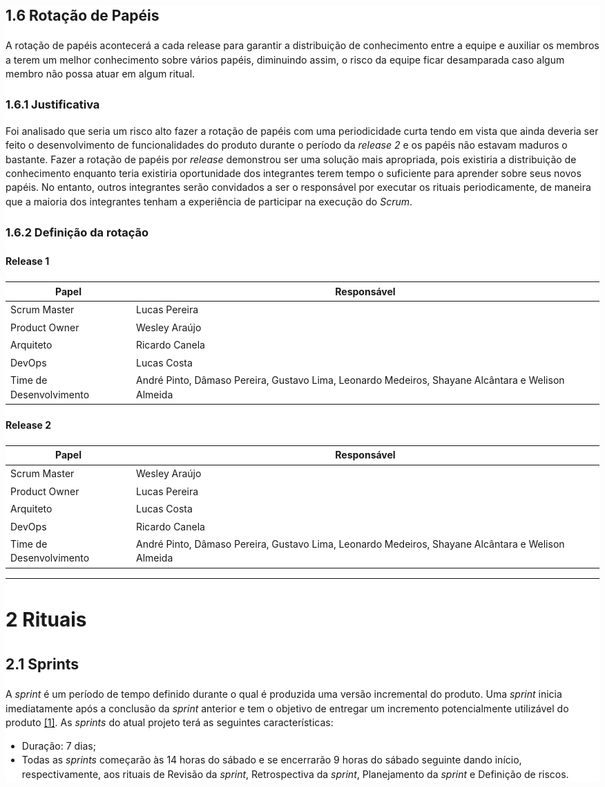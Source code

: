 ## 1.6 Rotação de Papéis
A rotação de papéis acontecerá a cada release para garantir a distribuição de conhecimento entre a equipe e auxiliar os membros a terem um melhor conhecimento sobre vários papéis, diminuindo assim, o risco da equipe ficar desamparada caso algum membro não possa atuar em algum ritual.

### 1.6.1 Justificativa
Foi analisado que seria um risco alto fazer a rotação de papéis com uma periodicidade curta tendo em vista que ainda deveria ser feito o desenvolvimento de funcionalidades do produto durante o período da *release 2* e os papéis não estavam maduros o bastante. Fazer a rotação de papéis por *release* demonstrou ser uma solução mais apropriada, pois existiria a distribuição de conhecimento enquanto teria existiria oportunidade dos integrantes terem tempo o suficiente para aprender sobre seus novos papéis. No entanto, outros integrantes serão convidados a ser o responsável por executar os rituais periodicamente, de maneira que a maioria dos integrantes tenham a experiência de participar na execução do *Scrum*.

### 1.6.2 Definição da rotação
#### Release 1
|Papel|Responsável|
|-----|-----------|
|Scrum Master|Lucas Pereira|
|Product Owner|Wesley Araújo|
|Arquiteto|Ricardo Canela|
|DevOps|Lucas Costa|
|Time de Desenvolvimento|André Pinto, Dâmaso Pereira, Gustavo Lima, Leonardo Medeiros, Shayane Alcântara e Welison Almeida|

#### Release 2
|Papel|Responsável|
|-----|-----------|
|Scrum Master|Wesley Araújo|
|Product Owner|Lucas Pereira|
|Arquiteto|Lucas Costa|
|DevOps|Ricardo Canela|
|Time de Desenvolvimento|André Pinto, Dâmaso Pereira, Gustavo Lima, Leonardo Medeiros, Shayane Alcântara e Welison Almeida|

---
# 2 Rituais
## 2.1 Sprints
A *sprint* é um período de tempo definido durante o qual é produzida uma versão incremental do produto. Uma *sprint* inicia imediatamente após a conclusão da *sprint* anterior e tem o objetivo de entregar um incremento potencialmente utilizável do produto [[1]](#7-referencias). As *sprints* do atual projeto terá as seguintes características:
* Duração: 7 dias;
* Todas as *sprints* começarão às 14 horas do sábado e se encerrarão 9 horas do sábado seguinte dando início, respectivamente, aos rituais de Revisão da *sprint*, Retrospectiva da *sprint*, Planejamento da *sprint* e Definição de riscos.
